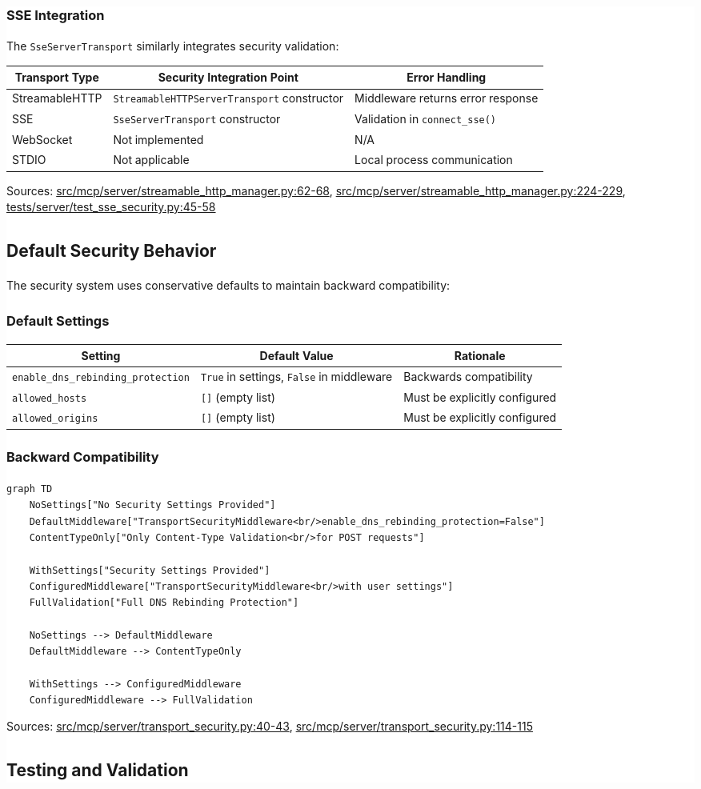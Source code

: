 ### SSE Integration

The `SseServerTransport` similarly integrates security validation:

| Transport Type | Security Integration Point | Error Handling |
|----------------|----------------------------|----------------|
| StreamableHTTP | `StreamableHTTPServerTransport` constructor | Middleware returns error response |
| SSE | `SseServerTransport` constructor | Validation in `connect_sse()` |
| WebSocket | Not implemented | N/A |
| STDIO | Not applicable | Local process communication |

Sources: [src/mcp/server/streamable_http_manager.py:62-68](), [src/mcp/server/streamable_http_manager.py:224-229](), [tests/server/test_sse_security.py:45-58]()

## Default Security Behavior

The security system uses conservative defaults to maintain backward compatibility:

### Default Settings

| Setting | Default Value | Rationale |
|---------|---------------|-----------|
| `enable_dns_rebinding_protection` | `True` in settings, `False` in middleware | Backwards compatibility |
| `allowed_hosts` | `[]` (empty list) | Must be explicitly configured |
| `allowed_origins` | `[]` (empty list) | Must be explicitly configured |

### Backward Compatibility

```mermaid
graph TD
    NoSettings["No Security Settings Provided"]
    DefaultMiddleware["TransportSecurityMiddleware<br/>enable_dns_rebinding_protection=False"]
    ContentTypeOnly["Only Content-Type Validation<br/>for POST requests"]
    
    WithSettings["Security Settings Provided"]
    ConfiguredMiddleware["TransportSecurityMiddleware<br/>with user settings"]
    FullValidation["Full DNS Rebinding Protection"]
    
    NoSettings --> DefaultMiddleware
    DefaultMiddleware --> ContentTypeOnly
    
    WithSettings --> ConfiguredMiddleware
    ConfiguredMiddleware --> FullValidation
```

Sources: [src/mcp/server/transport_security.py:40-43](), [src/mcp/server/transport_security.py:114-115]()

## Testing and Validation
